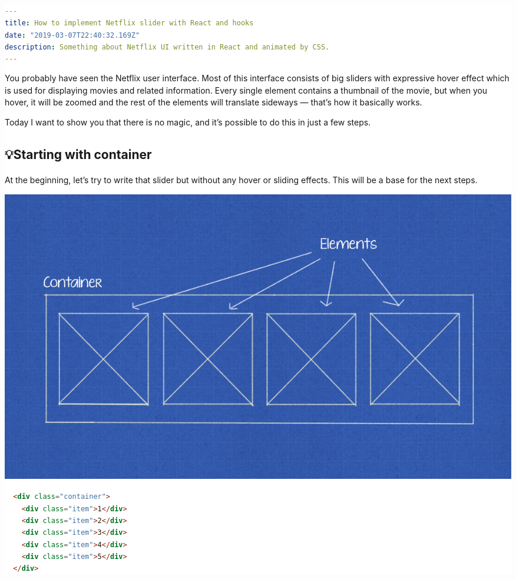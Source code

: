 ```yaml
---
title: How to implement Netflix slider with React and hooks
date: "2019-03-07T22:40:32.169Z"
description: Something about Netflix UI written in React and animated by CSS.
---
```


You probably have seen the Netflix user interface. Most of this interface consists of big sliders with expressive hover effect which is used for displaying movies and related information. Every single element contains a thumbnail of the movie, but when you hover, it will be zoomed and the rest of the elements will translate sideways — that’s how it basically works.

Today I want to show you that there is no magic, and it’s possible to do this in just a few steps.

## 💡Starting with container

At the beginning, let’s try to write that slider but without any hover or sliding effects. This will be a base for the next steps.

![The starting point: all of the elements are inside the container](./pic1.png "The starting point: all of the elements are inside the container")

```html
  <div class="container">
    <div class="item">1</div>
    <div class="item">2</div>
    <div class="item">3</div>
    <div class="item">4</div>
    <div class="item">5</div>
  </div>
```
